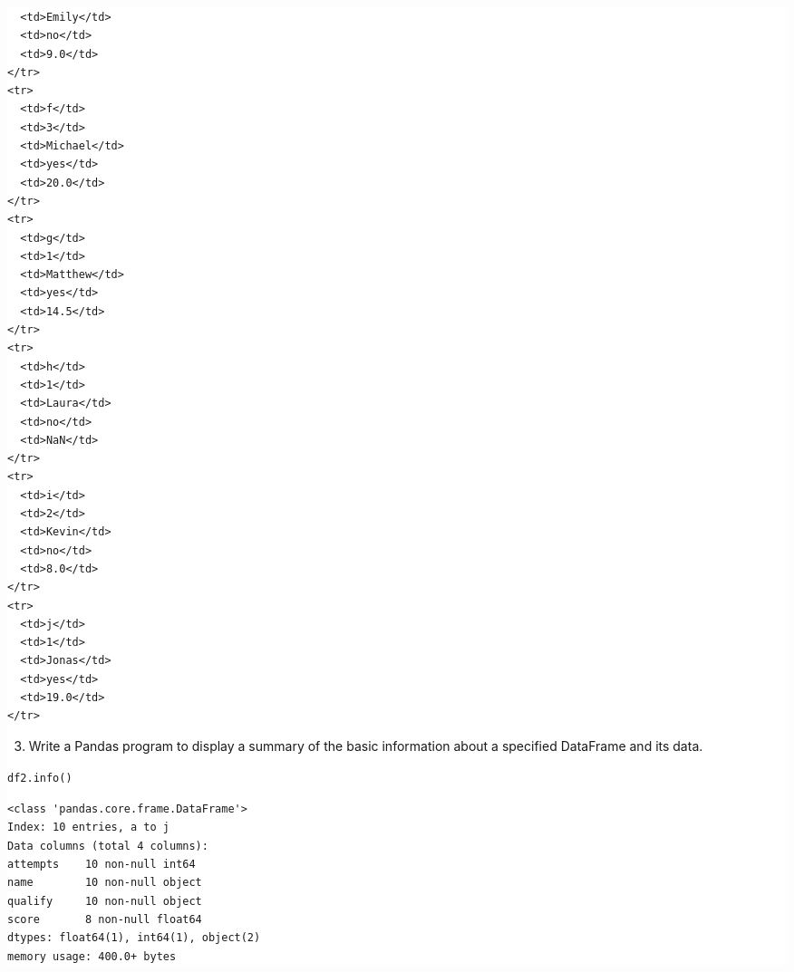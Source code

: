       <td>Emily</td>
      <td>no</td>
      <td>9.0</td>
    </tr>
    <tr>
      <td>f</td>
      <td>3</td>
      <td>Michael</td>
      <td>yes</td>
      <td>20.0</td>
    </tr>
    <tr>
      <td>g</td>
      <td>1</td>
      <td>Matthew</td>
      <td>yes</td>
      <td>14.5</td>
    </tr>
    <tr>
      <td>h</td>
      <td>1</td>
      <td>Laura</td>
      <td>no</td>
      <td>NaN</td>
    </tr>
    <tr>
      <td>i</td>
      <td>2</td>
      <td>Kevin</td>
      <td>no</td>
      <td>8.0</td>
    </tr>
    <tr>
      <td>j</td>
      <td>1</td>
      <td>Jonas</td>
      <td>yes</td>
      <td>19.0</td>
    </tr>
  </tbody>
</table>
</div>



3. Write a Pandas program to display a summary of the basic information about a specified DataFrame and its data.


```python
df2.info()
```

    <class 'pandas.core.frame.DataFrame'>
    Index: 10 entries, a to j
    Data columns (total 4 columns):
    attempts    10 non-null int64
    name        10 non-null object
    qualify     10 non-null object
    score       8 non-null float64
    dtypes: float64(1), int64(1), object(2)
    memory usage: 400.0+ bytes
